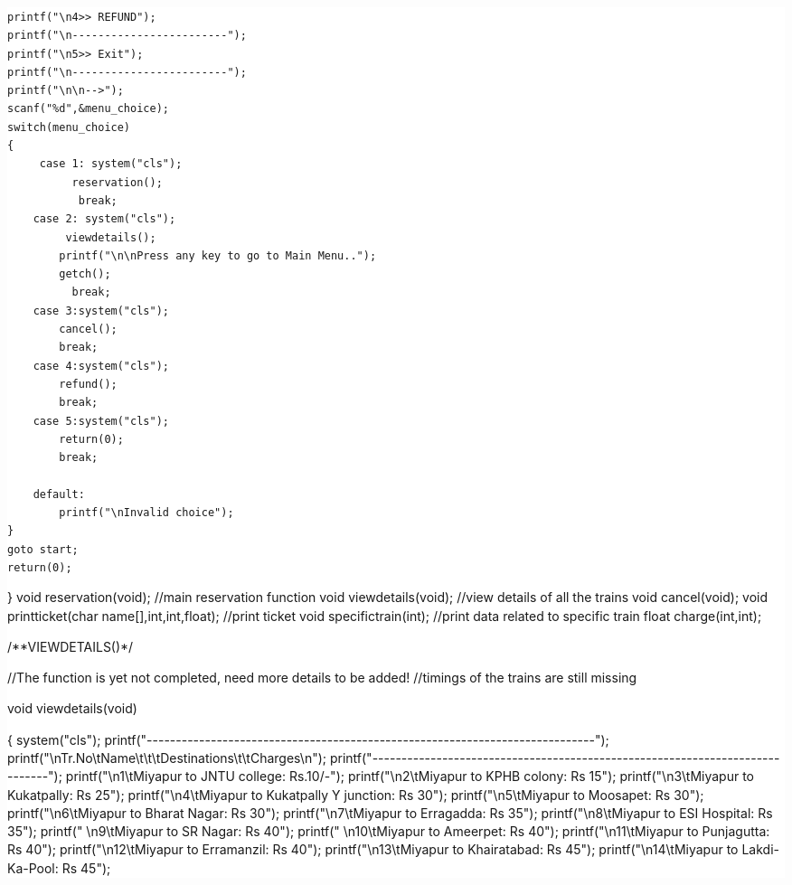 	printf("\n4>> REFUND");
	printf("\n------------------------");
	printf("\n5>> Exit");
	printf("\n------------------------");
	printf("\n\n-->");
	scanf("%d",&menu_choice);
	switch(menu_choice)
	{
	     case 1: system("cls");
              reservation();
               break;
        case 2: system("cls");
             viewdetails();
			printf("\n\nPress any key to go to Main Menu..");
			getch();
              break;
		case 3:system("cls");
			cancel();
			break;
		case 4:system("cls");
			refund();
			break;
        case 5:system("cls");
			return(0);
			break;

		default:
			printf("\nInvalid choice");
	}
	goto start;
	return(0);

}
void reservation(void);							//main reservation function
void viewdetails(void);							//view details of all the trains
void cancel(void);
void printticket(char name[],int,int,float);	//print ticket
void specifictrain(int);						//print data related to specific train
float charge(int,int);

/**VIEWDETAILS()*/

//The function is yet not completed, need more details to be added!
//timings of the trains are still missing


void viewdetails(void)

{
        system("cls");
	printf("-----------------------------------------------------------------------------");
	printf("\nTr.No\tName\t\t\tDestinations\t\tCharges\n");
	printf("-----------------------------------------------------------------------------");
    printf("\n1\tMiyapur to JNTU college: Rs.10/-");
	printf("\n2\tMiyapur to KPHB colony: Rs 15");
	printf("\n3\tMiyapur to Kukatpally: Rs 25");
	printf("\n4\tMiyapur to Kukatpally Y junction: Rs 30");
	printf("\n5\tMiyapur to Moosapet: Rs 30");
	printf("\n6\tMiyapur to Bharat Nagar: Rs 30");
	printf("\n7\tMiyapur to Erragadda: Rs 35");
	printf("\n8\tMiyapur to ESI Hospital: Rs 35");
	printf(" \n9\tMiyapur to SR Nagar: Rs 40");
	printf(" \n10\tMiyapur to Ameerpet: Rs 40");
	printf("\n11\tMiyapur to Punjagutta: Rs 40");
	printf("\n12\tMiyapur to Erramanzil: Rs 40");
	printf("\n13\tMiyapur to Khairatabad: Rs 45");
	printf("\n14\tMiyapur to Lakdi-Ka-Pool: Rs 45");